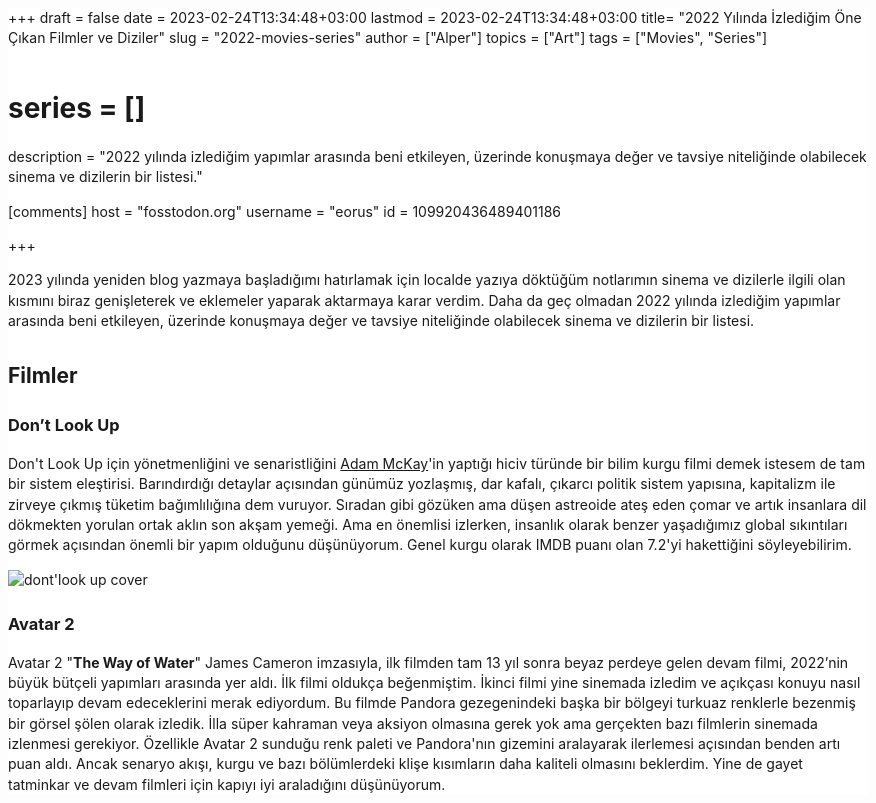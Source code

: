 +++
draft = false
date = 2023-02-24T13:34:48+03:00
lastmod = 2023-02-24T13:34:48+03:00
title= "2022 Yılında İzlediğim Öne Çıkan Filmler ve Diziler"
slug = "2022-movies-series"
author = ["Alper"]
topics = ["Art"]
tags = ["Movies", "Series"]
# series = []
description = "2022 yılında izlediğim yapımlar arasında beni etkileyen, üzerinde konuşmaya değer ve tavsiye niteliğinde olabilecek sinema ve dizilerin bir listesi."

[comments]
host = "fosstodon.org"
username = "eorus"
id = 109920436489401186

+++

2023 yılında yeniden blog yazmaya başladığımı hatırlamak için localde yazıya döktüğüm notlarımın sinema ve dizilerle ilgili olan kısmını biraz genişleterek ve eklemeler yaparak aktarmaya karar verdim. Daha da geç olmadan 2022 yılında izlediğim yapımlar arasında beni etkileyen, üzerinde konuşmaya değer ve tavsiye niteliğinde olabilecek sinema ve dizilerin bir listesi.

## Filmler

### Don’t Look Up

Don't Look Up için yönetmenliğini ve senaristliğini [Adam McKay](https://en.wikipedia.org/wiki/Adam_McKay)'in yaptığı hiciv türünde bir bilim kurgu filmi demek istesem de tam bir sistem eleştirisi. Barındırdığı detaylar açısından günümüz yozlaşmış, dar kafalı, çıkarcı politik sistem yapısına, kapitalizm ile zirveye çıkmış tüketim bağımlılığına dem vuruyor. Sıradan gibi gözüken ama düşen astreoide ateş eden çomar ve artık insanlara dil dökmekten yorulan ortak aklın son akşam yemeği. Ama en önemlisi izlerken, insanlık olarak benzer yaşadığımız global sıkıntıları görmek açısından önemli bir yapım olduğunu düşünüyorum. Genel kurgu olarak IMDB puanı olan 7.2'yi hakettiğini söyleyebilirim.

![dont'look up cover](https://occ-0-37-2433.1.nflxso.net/dnm/api/v6/E8vDc_W8CLv7-yMQu8KMEC7Rrr8/AAAABf2NpNhZsRSLwu3n0KhysCBpHNRlTQu86BLXuxSsleAMrjLNF6G0COGO2-s8YUywD64vHPiX5knGmTkMgF6A002TGi6eilpE329N.jpg?r=7c6)

### Avatar 2

Avatar 2 "**The Way of Water**" James Cameron imzasıyla, ilk filmden tam 13 yıl sonra beyaz perdeye gelen devam filmi, 2022’nin büyük bütçeli yapımları arasında yer aldı. İlk filmi oldukça beğenmiştim. İkinci filmi yine sinemada izledim ve açıkçası konuyu nasıl toparlayıp devam edeceklerini merak ediyordum. Bu filmde Pandora gezegenindeki başka bir bölgeyi turkuaz renklerle bezenmiş bir görsel şölen olarak izledik. İlla süper kahraman veya aksiyon olmasına gerek yok ama gerçekten bazı filmlerin sinemada izlenmesi gerekiyor. Özellikle Avatar 2 sunduğu renk paleti ve Pandora'nın gizemini aralayarak ilerlemesi açısından benden artı puan aldı. Ancak senaryo akışı, kurgu ve bazı bölümlerdeki klişe kısımların daha kaliteli olmasını beklerdim. Yine de gayet tatminkar ve devam filmleri için kapıyı iyi araladığını düşünüyorum.
